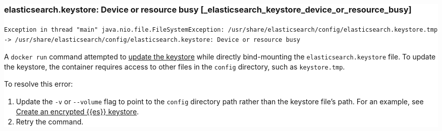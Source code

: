 
### elasticsearch.keystore: Device or resource busy [_elasticsearch_keystore_device_or_resource_busy]

```txt
Exception in thread "main" java.nio.file.FileSystemException: /usr/share/elasticsearch/config/elasticsearch.keystore.tmp -> /usr/share/elasticsearch/config/elasticsearch.keystore: Device or resource busy
```

A `docker run` command attempted to [update the keystore](#docker-keystore-bind-mount) while directly bind-mounting the `elasticsearch.keystore` file. To update the keystore, the container requires access to other files in the `config` directory, such as `keystore.tmp`.

To resolve this error:

1. Update the `-v` or `--volume` flag to point to the `config` directory path rather than the keystore file’s path. For an example, see [Create an encrypted {{es}} keystore](#docker-keystore-bind-mount).
2. Retry the command.
